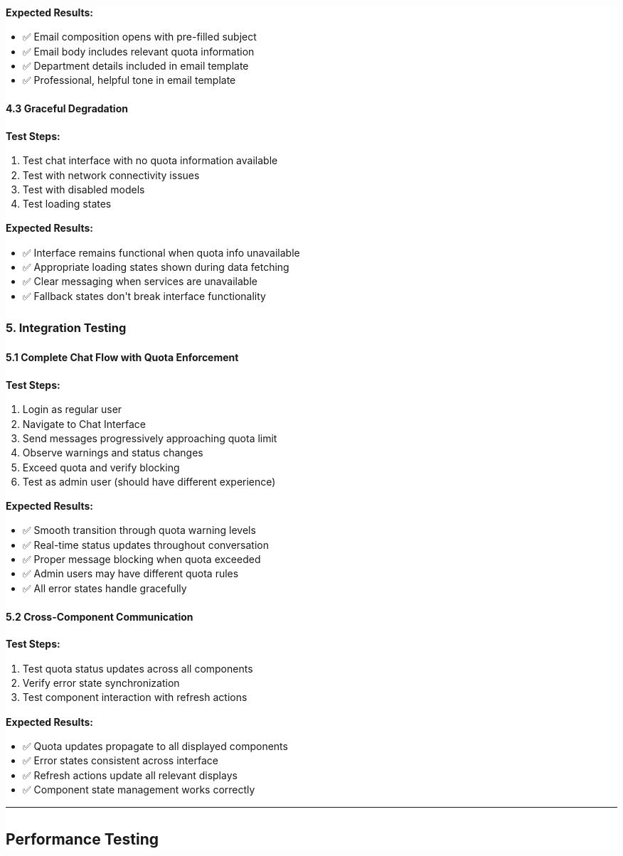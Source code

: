 **Expected Results:**
- ✅ Email composition opens with pre-filled subject
- ✅ Email body includes relevant quota information
- ✅ Department details included in email template
- ✅ Professional, helpful tone in email template

#### 4.3 Graceful Degradation
**Test Steps:**
1. Test chat interface with no quota information available
2. Test with network connectivity issues
3. Test with disabled models
4. Test loading states

**Expected Results:**
- ✅ Interface remains functional when quota info unavailable
- ✅ Appropriate loading states shown during data fetching
- ✅ Clear messaging when services are unavailable
- ✅ Fallback states don't break interface functionality

### 5. Integration Testing

#### 5.1 Complete Chat Flow with Quota Enforcement
**Test Steps:**
1. Login as regular user
2. Navigate to Chat Interface
3. Send messages progressively approaching quota limit
4. Observe warnings and status changes
5. Exceed quota and verify blocking
6. Test as admin user (should have different experience)

**Expected Results:**
- ✅ Smooth transition through quota warning levels
- ✅ Real-time status updates throughout conversation
- ✅ Proper message blocking when quota exceeded
- ✅ Admin users may have different quota rules
- ✅ All error states handle gracefully

#### 5.2 Cross-Component Communication
**Test Steps:**
1. Test quota status updates across all components
2. Verify error state synchronization
3. Test component interaction with refresh actions

**Expected Results:**
- ✅ Quota updates propagate to all displayed components
- ✅ Error states consistent across interface
- ✅ Refresh actions update all relevant displays
- ✅ Component state management works correctly

---

## Performance Testing
